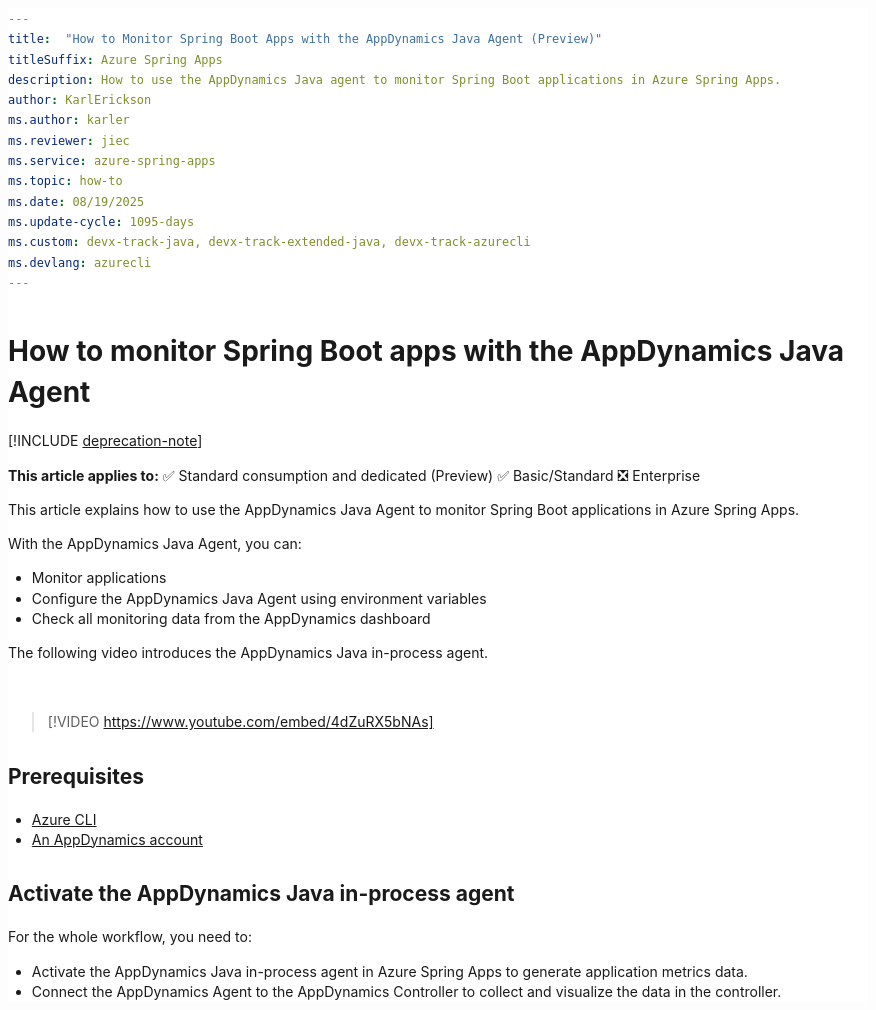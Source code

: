 ```yaml
---
title:  "How to Monitor Spring Boot Apps with the AppDynamics Java Agent (Preview)"
titleSuffix: Azure Spring Apps
description: How to use the AppDynamics Java agent to monitor Spring Boot applications in Azure Spring Apps.
author: KarlErickson
ms.author: karler
ms.reviewer: jiec
ms.service: azure-spring-apps
ms.topic: how-to
ms.date: 08/19/2025
ms.update-cycle: 1095-days
ms.custom: devx-track-java, devx-track-extended-java, devx-track-azurecli
ms.devlang: azurecli
---
```


# How to monitor Spring Boot apps with the AppDynamics Java Agent

[!INCLUDE [deprecation-note](../includes/deprecation-note.md)]

**This article applies to:** ✅ Standard consumption and dedicated (Preview) ✅ Basic/Standard ❎️ Enterprise

This article explains how to use the AppDynamics Java Agent to monitor Spring Boot applications in Azure Spring Apps.

With the AppDynamics Java Agent, you can:

- Monitor applications
- Configure the AppDynamics Java Agent using environment variables
- Check all monitoring data from the AppDynamics dashboard

The following video introduces the AppDynamics Java in-process agent.

<br>

> [!VIDEO https://www.youtube.com/embed/4dZuRX5bNAs]

## Prerequisites

* [Azure CLI](/cli/azure/install-azure-cli)
* [An AppDynamics account](https://www.appdynamics.com/)

## Activate the AppDynamics Java in-process agent

For the whole workflow, you need to:

* Activate the AppDynamics Java in-process agent in Azure Spring Apps to generate application metrics data.
* Connect the AppDynamics Agent to the AppDynamics Controller to collect and visualize the data in the controller.
